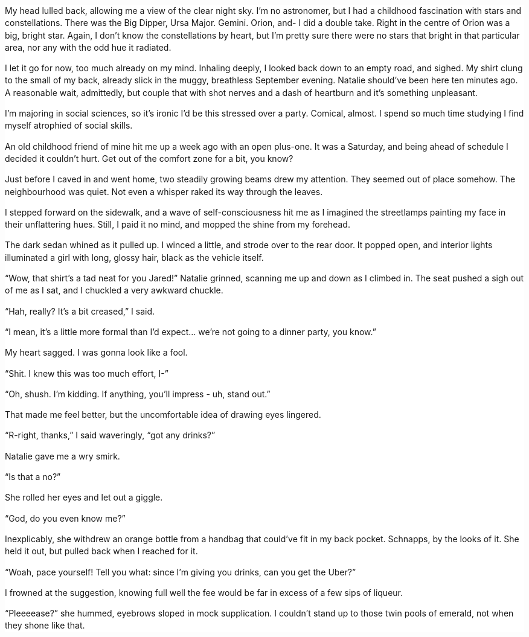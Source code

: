 My head lulled back, allowing me a view of the clear night sky. I’m no astronomer, but I had a childhood fascination with stars and constellations. There was the Big Dipper, Ursa Major. Gemini. Orion, and- I did a double take. Right in the centre of Orion was a big, bright star. Again, I don’t know the constellations by heart, but I’m pretty sure there were no stars that bright in that particular area, nor any with the odd hue it radiated.

I let it go for now, too much already on my mind. Inhaling deeply, I looked back down to an empty road, and sighed. My shirt clung to the small of my back, already slick in the muggy, breathless September evening. Natalie should’ve been here ten minutes ago. A reasonable wait, admittedly, but couple that with shot nerves and a dash of heartburn and it’s something unpleasant.

I’m majoring in social sciences, so it’s ironic I’d be this stressed over a party. Comical, almost. I spend so much time studying I find myself atrophied of social skills.

An old childhood friend of mine hit me up a week ago with an open plus-one. It was a Saturday, and being ahead of schedule I decided it couldn’t hurt. Get out of the comfort zone for a bit, you know?

Just before I caved in and went home, two steadily growing beams drew my attention. They seemed out of place somehow. The neighbourhood was quiet. Not even a whisper raked its way through the leaves.

I stepped forward on the sidewalk, and a wave of self-consciousness hit me as I imagined the streetlamps painting my face in their unflattering hues. Still, I paid it no mind, and mopped the shine from my forehead.

The dark sedan whined as it pulled up. I winced a little, and strode over to the rear door. It popped open, and interior lights illuminated a girl with long, glossy hair, black as the vehicle itself.

“Wow, that shirt’s a tad neat for you Jared!” Natalie grinned, scanning me up and down as I climbed in. The seat pushed a sigh out of me as I sat, and I chuckled a very awkward chuckle.

“Hah, really? It’s a bit creased,” I said.

“I mean, it’s a little more formal than I’d expect… we’re not going to a dinner party, you know.”

My heart sagged. I was gonna look like a fool.

“Shit. I knew this was too much effort, I-”

“Oh, shush. I’m kidding. If anything, you’ll impress - uh, stand out.”

That made me feel better, but the uncomfortable idea of drawing eyes lingered.

“R-right, thanks,” I said waveringly, “got any drinks?”

Natalie gave me a wry smirk.

“Is that a no?”

She rolled her eyes and let out a giggle.

“God, do you even know me?”

Inexplicably, she withdrew an orange bottle from a handbag that could’ve fit in my back pocket. Schnapps, by the looks of it. She held it out, but pulled back when I reached for it.

“Woah, pace yourself! Tell you what: since I’m giving you drinks, can you get the Uber?”

I frowned at the suggestion, knowing full well the fee would be far in excess of a few sips of liqueur.

“Pleeeease?” she hummed, eyebrows sloped in mock supplication. I couldn’t stand up to those twin pools of emerald, not when they shone like that.
